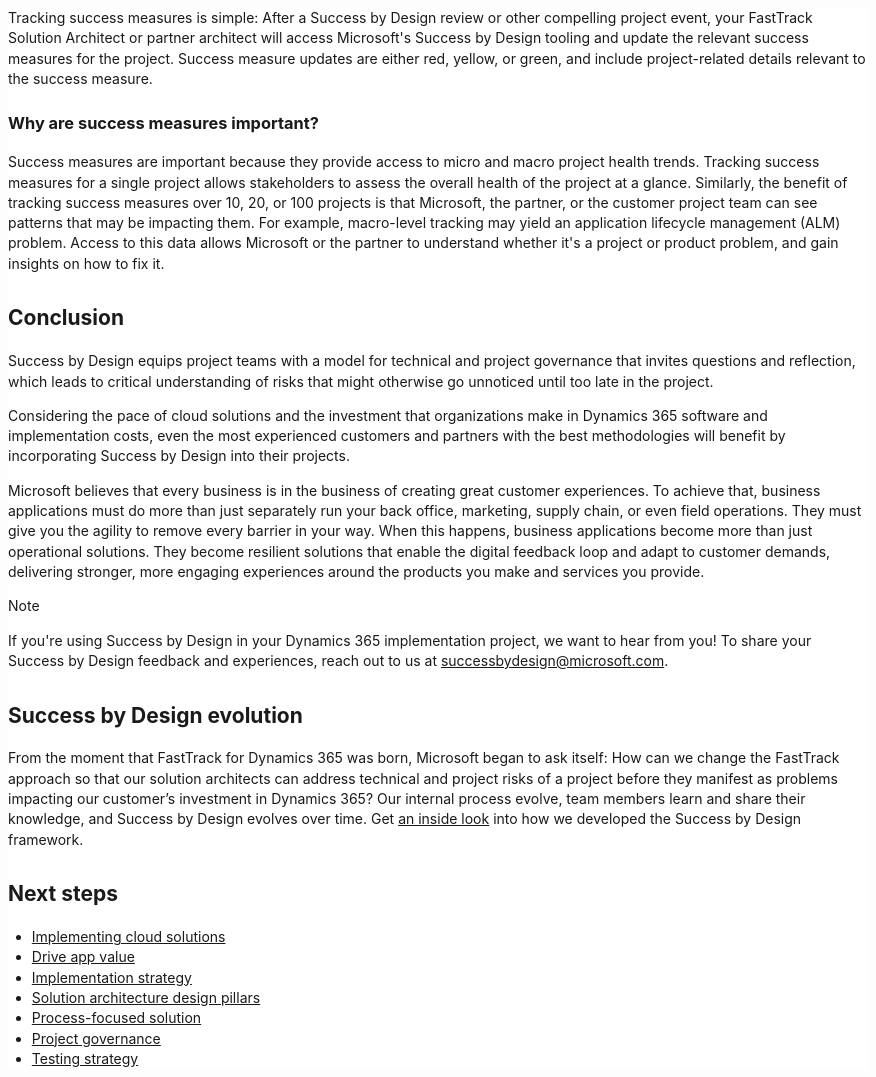 Tracking success measures is simple: After a Success by Design review or other compelling project event, your FastTrack Solution Architect or partner architect will access Microsoft's Success by Design tooling and update the relevant success measures for the project. Success measure updates are either red, yellow, or green, and include project-related details relevant to the success measure.

### Why are success measures important?

Success measures are important because they provide access to micro and macro project health trends. Tracking success measures for a single project allows stakeholders to assess the overall health of the project at a glance. Similarly, the benefit of tracking success measures over 10, 20, or 100 projects is that Microsoft, the partner, or the customer project team can see patterns that may be impacting them. For example, macro-level tracking may yield an application lifecycle management (ALM) problem. Access to this data allows Microsoft or the partner to understand whether it's a project or product problem, and gain insights on how to fix it.

## Conclusion

Success by Design equips project teams with a model for technical and project governance that invites questions and reflection, which leads to critical understanding of risks that might otherwise go unnoticed until too late in the project.

Considering the pace of cloud solutions and the investment that organizations make in Dynamics 365 software and implementation costs, even the most experienced customers and partners with the best methodologies will benefit by incorporating Success by Design into their projects.

Microsoft believes that every business is in the business of creating great customer experiences. To achieve that, business applications must do more than just separately run your back office, marketing, supply chain, or even field operations. They must give you the agility to remove every barrier in your way. When this happens, business applications become more than just operational solutions. They become resilient solutions that enable the digital feedback loop and adapt to customer demands, delivering stronger, more engaging experiences around the products you make and services you provide.

> [!NOTE]
> If you're using Success by Design in your Dynamics 365 implementation project, we want to hear from you! To share your Success by Design feedback and experiences, reach out to us at [successbydesign@microsoft.com](mailto:successbydesign@microsoft.com).

## Success by Design evolution

From the moment that FastTrack for Dynamics 365 was born, Microsoft began to ask itself: How can we change the FastTrack approach so that our solution architects can address technical and project risks of a project before they manifest as problems impacting our customer’s investment in Dynamics 365? Our internal process evolve, team members learn and share their knowledge, and Success by Design evolves over time. Get [an inside look](success-by-design-story.md) into how we developed the Success by Design framework.  

## Next steps

- [Implementing cloud solutions](implementing-cloud-solutions.md)  
- [Drive app value](drive-app-value.md)  
- [Implementation strategy](implementation-strategy.md)  
- [Solution architecture design pillars](solution-architecture-design-pillars.md)  
- [Process-focused solution](process-focused-solution.md)  
- [Project governance](project-governance.md)  
- [Testing strategy](testing-strategy.md)  
